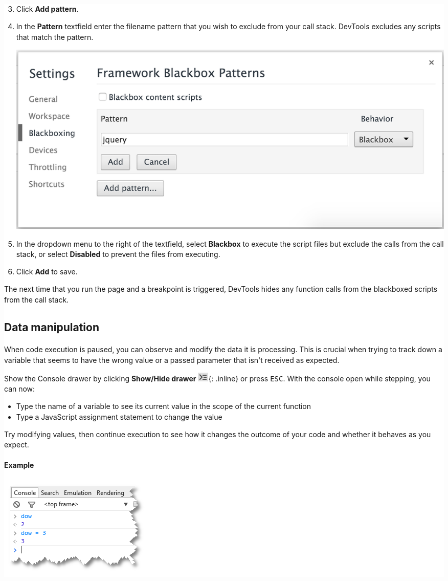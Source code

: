 3. Click **Add pattern**.

4. In the **Pattern** textfield enter the filename pattern that you wish to exclude from your call stack. DevTools excludes any scripts that match the pattern.
    
    ![Adding blackbox pattern](imgs/add-pattern.png)

5. In the dropdown menu to the right of the textfield, select **Blackbox** to execute the script files but exclude the calls from the call stack, or select **Disabled** to prevent the files from executing.

6. Click **Add** to save.

The next time that you run the page and a breakpoint is triggered, DevTools hides any function calls from the blackboxed scripts from the call stack.

## Data manipulation

When code execution is paused, you can observe and modify the data it is processing. This is crucial when trying to track down a variable that seems to have the wrong value or a passed parameter that isn't received as expected.

Show the Console drawer by clicking **Show/Hide drawer** ![Show/Hide drawer](imgs/image_16.png){: .inline} or press <kbd class="kbd">ESC</kbd>. With the console open while stepping, you can now:

* Type the name of a variable to see its current value in the scope of the current function
* Type a JavaScript assignment statement to change the value

Try modifying values, then continue execution to see how it changes the outcome of your code and whether it behaves as you expect.

#### Example

<img src="imgs/image_17.png" alt="Console Drawer" class="attempt-left" />
